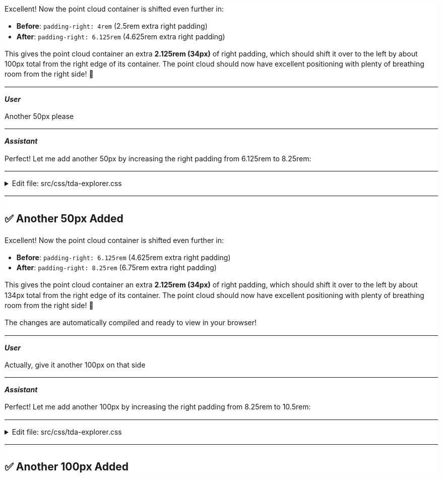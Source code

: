Excellent! Now the point cloud container is shifted even further in:

- **Before**: `padding-right: 4rem` (2.5rem extra right padding)
- **After**: `padding-right: 6.125rem` (4.625rem extra right padding)

This gives the point cloud container an extra **2.125rem (34px)** of right padding, which should shift it over to the left by about 100px total from the right edge of its container. The point cloud should now have excellent positioning with plenty of breathing room from the right side! 🎯

---

_**User**_

Another 50px please

---

_**Assistant**_

Perfect! Let me add another 50px by increasing the right padding from 6.125rem to 8.25rem:


---

<details><summary>Edit file: src/css/tda-explorer.css</summary></details>

---

## ✅ **Another 50px Added**

Excellent! Now the point cloud container is shifted even further in:

- **Before**: `padding-right: 6.125rem` (4.625rem extra right padding)
- **After**: `padding-right: 8.25rem` (6.75rem extra right padding)

This gives the point cloud container an extra **2.125rem (34px)** of right padding, which should shift it over to the left by about 134px total from the right edge of its container. The point cloud should now have excellent positioning with plenty of breathing room from the right side! 🎯

The changes are automatically compiled and ready to view in your browser!

---

_**User**_

Actually, give it another 100px on that side

---

_**Assistant**_

Perfect! Let me add another 100px by increasing the right padding from 8.25rem to 10.5rem:


---

<details><summary>Edit file: src/css/tda-explorer.css</summary></details>

---

## ✅ **Another 100px Added**
